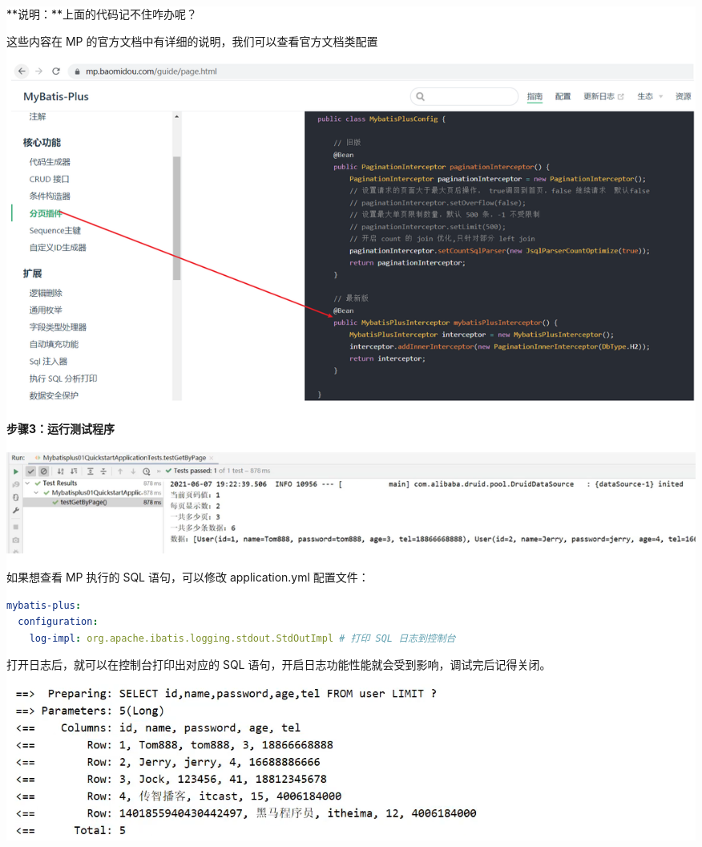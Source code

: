 **说明：**上面的代码记不住咋办呢？

这些内容在 MP 的官方文档中有详细的说明，我们可以查看官方文档类配置

![1631208030131](assets/1631208030131.png)

#### 步骤3：运行测试程序

![1631019660480](assets/1631019660480.png)

如果想查看 MP 执行的 SQL 语句，可以修改 application.yml 配置文件：

```yml
mybatis-plus:
  configuration:
    log-impl: org.apache.ibatis.logging.stdout.StdOutImpl # 打印 SQL 日志到控制台
```

打开日志后，就可以在控制台打印出对应的 SQL 语句，开启日志功能性能就会受到影响，调试完后记得关闭。

![1631019896688](assets/1631019896688.png)
